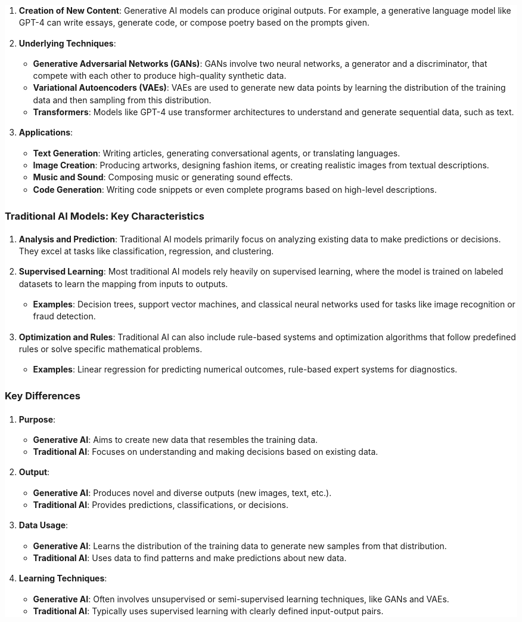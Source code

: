 1. **Creation of New Content**: Generative AI models can produce original outputs. For example, a generative language model like GPT-4 can write essays, generate code, or compose poetry based on the prompts given.

2. **Underlying Techniques**:
   - **Generative Adversarial Networks (GANs)**: GANs involve two neural networks, a generator and a discriminator, that compete with each other to produce high-quality synthetic data.
   - **Variational Autoencoders (VAEs)**: VAEs are used to generate new data points by learning the distribution of the training data and then sampling from this distribution.
   - **Transformers**: Models like GPT-4 use transformer architectures to understand and generate sequential data, such as text.

3. **Applications**:
   - **Text Generation**: Writing articles, generating conversational agents, or translating languages.
   - **Image Creation**: Producing artworks, designing fashion items, or creating realistic images from textual descriptions.
   - **Music and Sound**: Composing music or generating sound effects.
   - **Code Generation**: Writing code snippets or even complete programs based on high-level descriptions.

### Traditional AI Models: Key Characteristics

1. **Analysis and Prediction**: Traditional AI models primarily focus on analyzing existing data to make predictions or decisions. They excel at tasks like classification, regression, and clustering.

2. **Supervised Learning**: Most traditional AI models rely heavily on supervised learning, where the model is trained on labeled datasets to learn the mapping from inputs to outputs.
   - **Examples**: Decision trees, support vector machines, and classical neural networks used for tasks like image recognition or fraud detection.

3. **Optimization and Rules**: Traditional AI can also include rule-based systems and optimization algorithms that follow predefined rules or solve specific mathematical problems.
   - **Examples**: Linear regression for predicting numerical outcomes, rule-based expert systems for diagnostics.

### Key Differences

1. **Purpose**:
   - **Generative AI**: Aims to create new data that resembles the training data.
   - **Traditional AI**: Focuses on understanding and making decisions based on existing data.

2. **Output**:
   - **Generative AI**: Produces novel and diverse outputs (new images, text, etc.).
   - **Traditional AI**: Provides predictions, classifications, or decisions.

3. **Data Usage**:
   - **Generative AI**: Learns the distribution of the training data to generate new samples from that distribution.
   - **Traditional AI**: Uses data to find patterns and make predictions about new data.

4. **Learning Techniques**:
   - **Generative AI**: Often involves unsupervised or semi-supervised learning techniques, like GANs and VAEs.
   - **Traditional AI**: Typically uses supervised learning with clearly defined input-output pairs.
